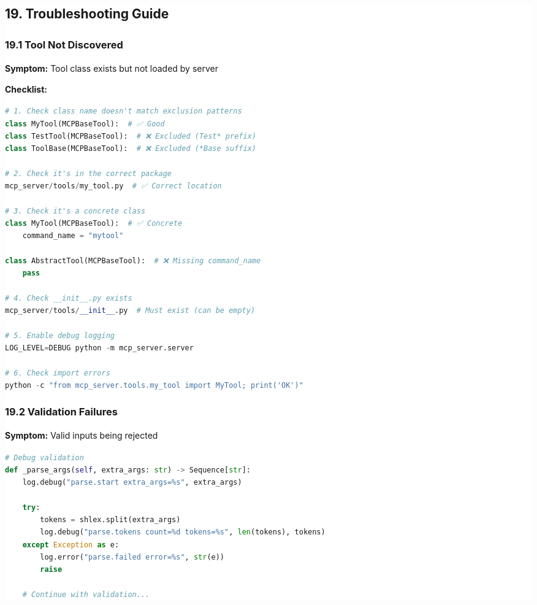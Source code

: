 
## 19. Troubleshooting Guide

### 19.1 Tool Not Discovered

**Symptom:** Tool class exists but not loaded by server

**Checklist:**

```python
# 1. Check class name doesn't match exclusion patterns
class MyTool(MCPBaseTool):  # ✅ Good
class TestTool(MCPBaseTool):  # ❌ Excluded (Test* prefix)
class ToolBase(MCPBaseTool):  # ❌ Excluded (*Base suffix)

# 2. Check it's in the correct package
mcp_server/tools/my_tool.py  # ✅ Correct location

# 3. Check it's a concrete class
class MyTool(MCPBaseTool):  # ✅ Concrete
    command_name = "mytool"

class AbstractTool(MCPBaseTool):  # ❌ Missing command_name
    pass

# 4. Check __init__.py exists
mcp_server/tools/__init__.py  # Must exist (can be empty)

# 5. Enable debug logging
LOG_LEVEL=DEBUG python -m mcp_server.server

# 6. Check import errors
python -c "from mcp_server.tools.my_tool import MyTool; print('OK')"
```

### 19.2 Validation Failures

**Symptom:** Valid inputs being rejected

```python
# Debug validation
def _parse_args(self, extra_args: str) -> Sequence[str]:
    log.debug("parse.start extra_args=%s", extra_args)
    
    try:
        tokens = shlex.split(extra_args)
        log.debug("parse.tokens count=%d tokens=%s", len(tokens), tokens)
    except Exception as e:
        log.error("parse.failed error=%s", str(e))
        raise
    
    # Continue with validation...
```
